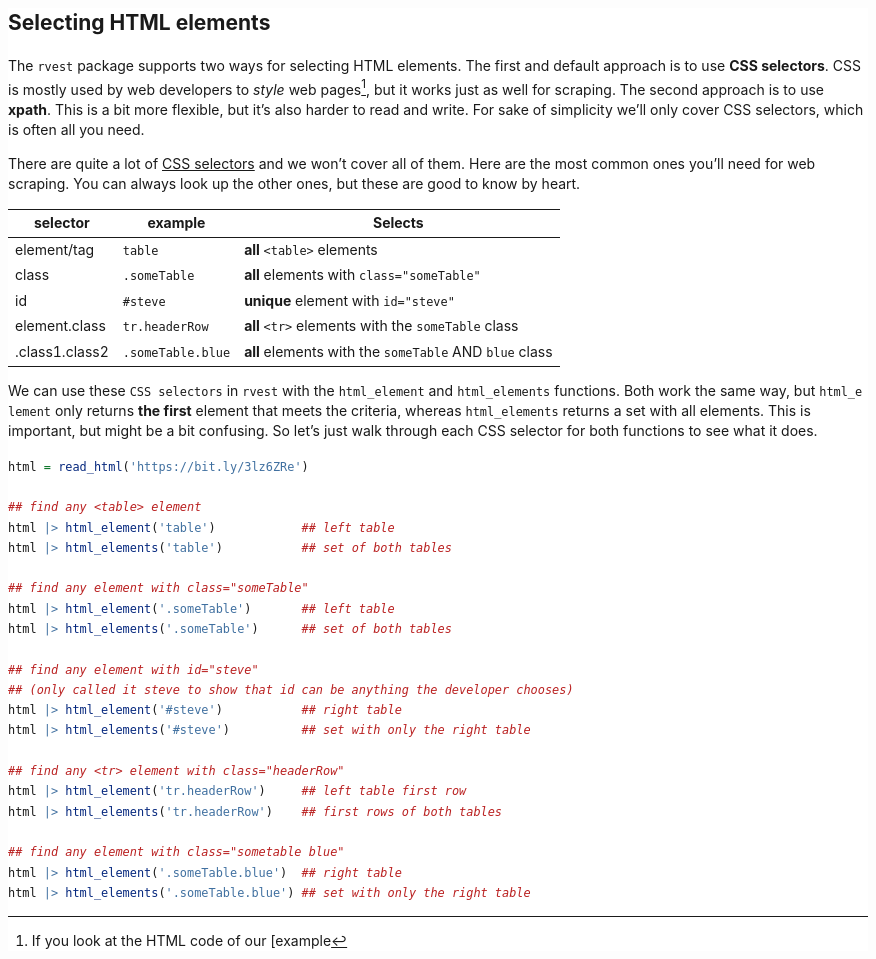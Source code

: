 ## Selecting HTML elements

The `rvest` package supports two ways for selecting HTML elements. The
first and default approach is to use **CSS selectors**. CSS is mostly
used by web developers to *style* web pages[^1], but it works just as
well for scraping. The second approach is to use **xpath**. This is a
bit more flexible, but it’s also harder to read and write. For sake of
simplicity we’ll only cover CSS selectors, which is often all you need.

There are quite a lot of [CSS
selectors](https://www.w3schools.com/cssref/css_selectors.asp) and we
won’t cover all of them. Here are the most common ones you’ll need for
web scraping. You can always look up the other ones, but these are good
to know by heart.

| selector       | example           | Selects                                                |
|----------------|-------------------|--------------------------------------------------------|
| element/tag    | `table`           | **all** `<table>` elements                             |
| class          | `.someTable`      | **all** elements with `class="someTable"`              |
| id             | `#steve`          | **unique** element with `id="steve"`                   |
| element.class  | `tr.headerRow`    | **all** `<tr>` elements with the `someTable` class     |
| .class1.class2 | `.someTable.blue` | **all** elements with the `someTable` AND `blue` class |

We can use these `CSS selectors` in `rvest` with the `html_element` and
`html_elements` functions. Both work the same way, but `html_element`
only returns **the first** element that meets the criteria, whereas
`html_elements` returns a set with all elements. This is important, but
might be a bit confusing. So let’s just walk through each CSS selector
for both functions to see what it does.

``` r
html = read_html('https://bit.ly/3lz6ZRe')

## find any <table> element
html |> html_element('table')            ## left table 
html |> html_elements('table')           ## set of both tables

## find any element with class="someTable"
html |> html_element('.someTable')       ## left table
html |> html_elements('.someTable')      ## set of both tables

## find any element with id="steve" 
## (only called it steve to show that id can be anything the developer chooses)
html |> html_element('#steve')           ## right table 
html |> html_elements('#steve')          ## set with only the right table 

## find any <tr> element with class="headerRow"
html |> html_element('tr.headerRow')     ## left table first row
html |> html_elements('tr.headerRow')    ## first rows of both tables

## find any element with class="sometable blue"
html |> html_element('.someTable.blue')  ## right table    
html |> html_elements('.someTable.blue') ## set with only the right table    
```


[^1]: If you look at the HTML code of our [example